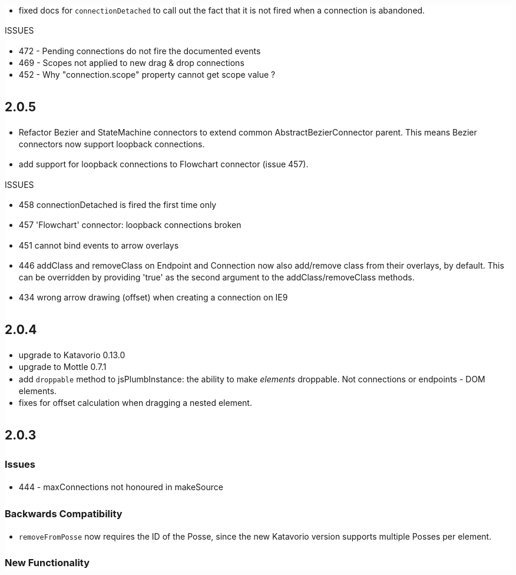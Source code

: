 - fixed docs for `connectionDetached` to call out the fact that it is not fired when a connection is abandoned.
 
 ISSUES
 
- 472 - Pending connections do not fire the documented events
- 469 - Scopes not applied to new drag & drop connections
- 452 - Why "connection.scope" property cannot get scope value ?


## 2.0.5

- Refactor Bezier and StateMachine connectors to extend common AbstractBezierConnector parent. This means Bezier
 connectors now support loopback connections.
 
- add support for loopback connections to Flowchart connector (issue 457).
 
ISSUES
 
- 458 connectionDetached is fired the first time only

- 457 'Flowchart' connector: loopback connections broken

- 451 cannot bind events to arrow overlays

- 446 addClass and removeClass on Endpoint and Connection now also add/remove class from their overlays, by default. This
 can be overridden by providing 'true' as the second argument to the addClass/removeClass methods.
 
- 434 wrong arrow drawing (offset) when creating a connection on IE9 
 

## 2.0.4

- upgrade to Katavorio 0.13.0
- upgrade to Mottle 0.7.1
- add `droppable` method to jsPlumbInstance: the ability to make _elements_ droppable. Not connections or endpoints - DOM 
elements.
- fixes for offset calculation when dragging a nested element.

## 2.0.3

### Issues

- 444 - maxConnections not honoured in makeSource

### Backwards Compatibility

- `removeFromPosse` now requires the ID of the Posse, since the new Katavorio version supports multiple Posses
per element.

### New Functionality
